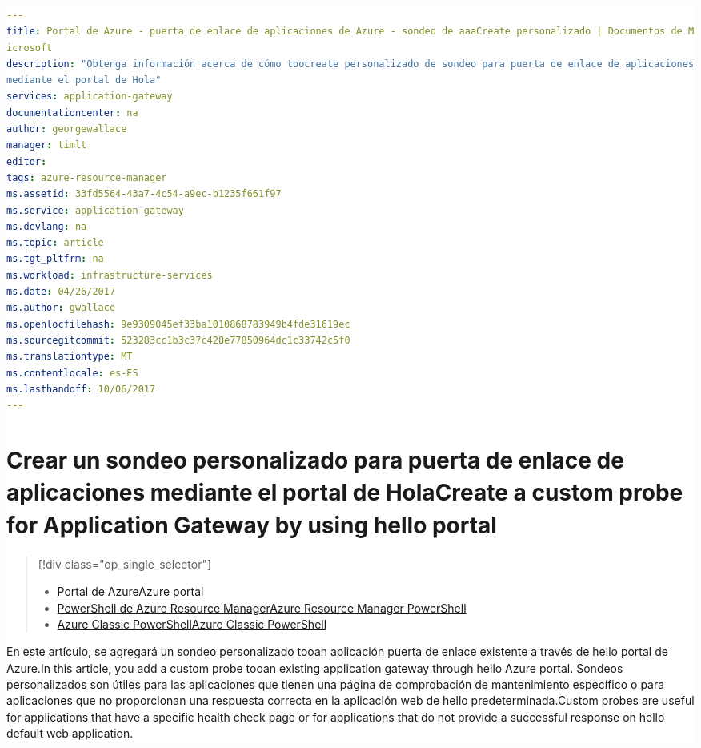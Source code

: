 ```yaml
---
title: Portal de Azure - puerta de enlace de aplicaciones de Azure - sondeo de aaaCreate personalizado | Documentos de Microsoft
description: "Obtenga información acerca de cómo toocreate personalizado de sondeo para puerta de enlace de aplicaciones mediante el portal de Hola"
services: application-gateway
documentationcenter: na
author: georgewallace
manager: timlt
editor: 
tags: azure-resource-manager
ms.assetid: 33fd5564-43a7-4c54-a9ec-b1235f661f97
ms.service: application-gateway
ms.devlang: na
ms.topic: article
ms.tgt_pltfrm: na
ms.workload: infrastructure-services
ms.date: 04/26/2017
ms.author: gwallace
ms.openlocfilehash: 9e9309045ef33ba1010868783949b4fde31619ec
ms.sourcegitcommit: 523283cc1b3c37c428e77850964dc1c33742c5f0
ms.translationtype: MT
ms.contentlocale: es-ES
ms.lasthandoff: 10/06/2017
---
```

# <a name="create-a-custom-probe-for-application-gateway-by-using-hello-portal"></a><span data-ttu-id="7403c-103">Crear un sondeo personalizado para puerta de enlace de aplicaciones mediante el portal de Hola</span><span class="sxs-lookup"><span data-stu-id="7403c-103">Create a custom probe for Application Gateway by using hello portal</span></span>

> [!div class="op_single_selector"]
> * [<span data-ttu-id="7403c-104">Portal de Azure</span><span class="sxs-lookup"><span data-stu-id="7403c-104">Azure portal</span></span>](application-gateway-create-probe-portal.md)
> * [<span data-ttu-id="7403c-105">PowerShell de Azure Resource Manager</span><span class="sxs-lookup"><span data-stu-id="7403c-105">Azure Resource Manager PowerShell</span></span>](application-gateway-create-probe-ps.md)
> * [<span data-ttu-id="7403c-106">Azure Classic PowerShell</span><span class="sxs-lookup"><span data-stu-id="7403c-106">Azure Classic PowerShell</span></span>](application-gateway-create-probe-classic-ps.md)

<span data-ttu-id="7403c-107">En este artículo, se agregará un sondeo personalizado tooan aplicación puerta de enlace existente a través de hello portal de Azure.</span><span class="sxs-lookup"><span data-stu-id="7403c-107">In this article, you add a custom probe tooan existing application gateway through hello Azure portal.</span></span> <span data-ttu-id="7403c-108">Sondeos personalizados son útiles para las aplicaciones que tienen una página de comprobación de mantenimiento específico o para aplicaciones que no proporcionan una respuesta correcta en la aplicación web de hello predeterminada.</span><span class="sxs-lookup"><span data-stu-id="7403c-108">Custom probes are useful for applications that have a specific health check page or for applications that do not provide a successful response on hello default web application.</span></span>


[1]: ./media/application-gateway-create-probe-portal/figure1.png
[2]: ./media/application-gateway-create-probe-portal/figure2.png